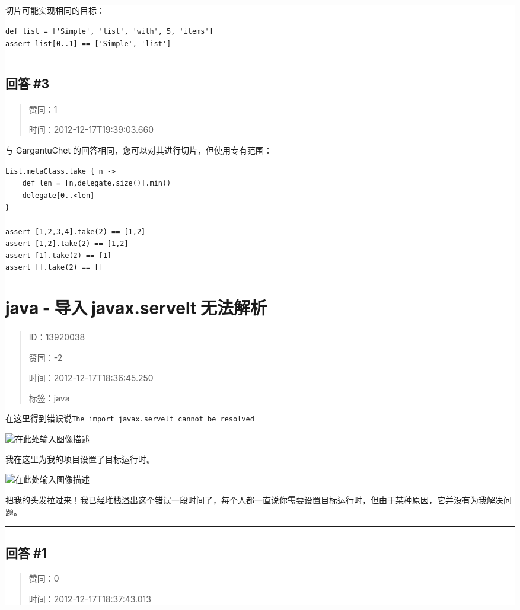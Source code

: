 切片可能实现相同的目标：

```
def list = ['Simple', 'list', 'with', 5, 'items']   
assert list[0..1] == ['Simple', 'list'] 
```

* * *

## 回答 #3

> 赞同：1
> 
> 时间：2012-12-17T19:39:03.660

与 GargantuChet 的回答相同，您可以对其进行切片，但使用专有范围：

```
List.metaClass.take { n ->
    def len = [n,delegate.size()].min()
    delegate[0..<len]
}

assert [1,2,3,4].take(2) == [1,2]
assert [1,2].take(2) == [1,2]
assert [1].take(2) == [1]
assert [].take(2) == [] 
```

# java - 导入 javax.servelt 无法解析

> ID：13920038
> 
> 赞同：-2
> 
> 时间：2012-12-17T18:36:45.250
> 
> 标签：java

在这里得到错误说`The import javax.servelt cannot be resolved`

![在此处输入图像描述](../Images/44d4fb6a0b268c8ede478b91fa198071.png)

我在这里为我的项目设置了目标运行时。

![在此处输入图像描述](../Images/18f4609a2629bd6f6c57beef7c7bbf8b.png)

把我的头发拉过来！我已经堆栈溢出这个错误一段时间了，每个人都一直说你需要设置目标运行时，但由于某种原因，它并没有为我解决问题。

* * *

## 回答 #1

> 赞同：0
> 
> 时间：2012-12-17T18:37:43.013
